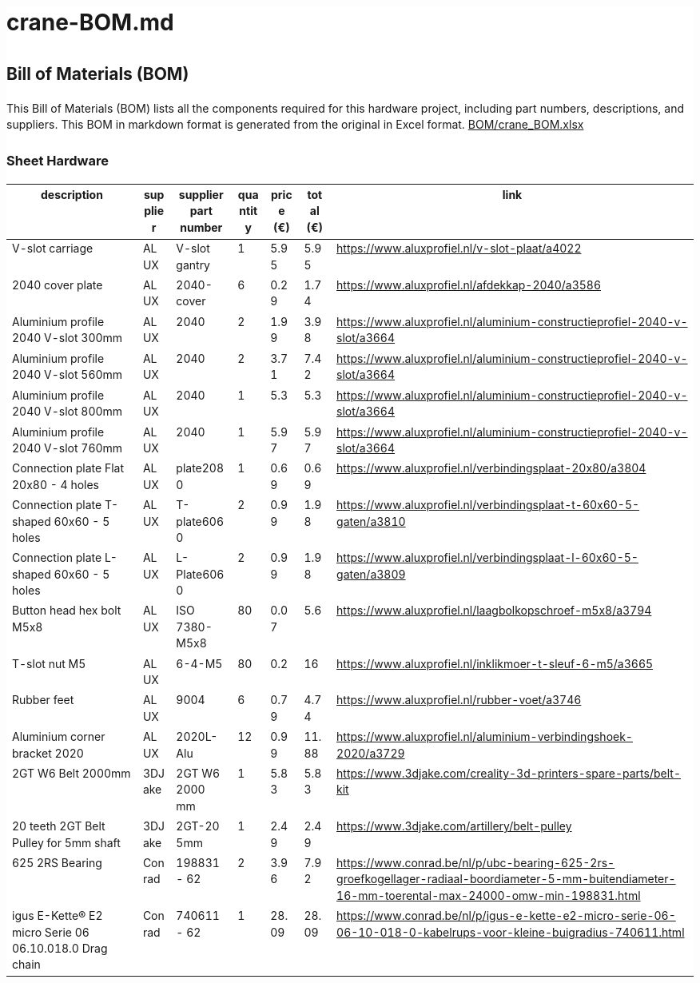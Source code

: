 # crane-BOM.md

## Bill of Materials (BOM)

This Bill of Materials (BOM) lists all the components required for this hardware project, including part numbers, descriptions, and suppliers.
This BOM in markdown format is generated from the original in Excel format. [BOM/crane_BOM.xlsx](../BOM/crane_BOM.xlsx)

### Sheet Hardware

| description                                            | supplier | supplier part number | quantity | price (€)         | total (€) | link                                                                                                                                                  |
|--------------------------------------------------------|----------|----------------------|----------|-------------------|-----------|-------------------------------------------------------------------------------------------------------------------------------------------------------|
| V-slot carriage                                        | ALUX     | V-slot gantry        | 1        | 5.95              | 5.95      | https://www.aluxprofiel.nl/v-slot-plaat/a4022                                                                                                         |
| 2040 cover plate                                       | ALUX     | 2040-cover           | 6        | 0.29              | 1.74      | https://www.aluxprofiel.nl/afdekkap-2040/a3586                                                                                                        |
| Aluminium profile 2040 V-slot 300mm                    | ALUX     | 2040                 | 2        | 1.99              | 3.98      | https://www.aluxprofiel.nl/aluminium-constructieprofiel-2040-v-slot/a3664                                                                             |
| Aluminium profile 2040 V-slot 560mm                    | ALUX     | 2040                 | 2        | 3.71              | 7.42      | https://www.aluxprofiel.nl/aluminium-constructieprofiel-2040-v-slot/a3664                                                                             |
| Aluminium profile 2040 V-slot 800mm                    | ALUX     | 2040                 | 1        | 5.3               | 5.3       | https://www.aluxprofiel.nl/aluminium-constructieprofiel-2040-v-slot/a3664                                                                             |
| Aluminium profile 2040 V-slot 760mm                    | ALUX     | 2040                 | 1        | 5.97              | 5.97      | https://www.aluxprofiel.nl/aluminium-constructieprofiel-2040-v-slot/a3664                                                                             |
| Connection plate Flat 20x80 - 4 holes                  | ALUX     | plate2080            | 1        | 0.69              | 0.69      | https://www.aluxprofiel.nl/verbindingsplaat-20x80/a3804                                                                                               |
| Connection plate T-shaped 60x60 - 5 holes              | ALUX     | T-plate6060          | 2        | 0.99              | 1.98      | https://www.aluxprofiel.nl/verbindingsplaat-t-60x60-5-gaten/a3810                                                                                     |
| Connection plate L-shaped 60x60 - 5 holes              | ALUX     | L-Plate6060          | 2        | 0.99              | 1.98      | https://www.aluxprofiel.nl/verbindingsplaat-l-60x60-5-gaten/a3809                                                                                     |
| Button head hex bolt M5x8                              | ALUX     | ISO 7380-M5x8        | 80       | 0.07              | 5.6       | https://www.aluxprofiel.nl/laagbolkopschroef-m5x8/a3794                                                                                               |
| T-slot nut M5                                          | ALUX     | 6-4-M5               | 80       | 0.2               | 16        | https://www.aluxprofiel.nl/inklikmoer-t-sleuf-6-m5/a3665                                                                                              |
| Rubber feet                                            | ALUX     | 9004                 | 6        | 0.79              | 4.74      | https://www.aluxprofiel.nl/rubber-voet/a3746                                                                                                          |
| Aluminium corner bracket 2020                          | ALUX     | 2020L-Alu            | 12       | 0.99              | 11.88     | https://www.aluxprofiel.nl/aluminium-verbindingshoek-2020/a3729                                                                                       |
| 2GT W6 Belt 2000mm                                     | 3DJake   | 2GT W6 2000 mm       | 1        | 5.83              | 5.83      | https://www.3djake.com/creality-3d-printers-spare-parts/belt-kit                                                                                      |
| 20 teeth 2GT Belt Pulley for 5mm shaft                 | 3DJake   | 2GT-20 5mm           | 1        | 2.49              | 2.49      | https://www.3djake.com/artillery/belt-pulley                                                                                                          |
| 625 2RS Bearing                                        | Conrad   | 198831 - 62          | 2        | 3.96              | 7.92      | https://www.conrad.be/nl/p/ubc-bearing-625-2rs-groefkogellager-radiaal-boordiameter-5-mm-buitendiameter-16-mm-toerental-max-24000-omw-min-198831.html |
| igus E-Kette® E2 micro Serie 06 06.10.018.0 Drag chain | Conrad   | 740611 - 62          | 1        | 28.09             | 28.09     | https://www.conrad.be/nl/p/igus-e-kette-e2-micro-serie-06-06-10-018-0-kabelrups-voor-kleine-buigradius-740611.html                                    |